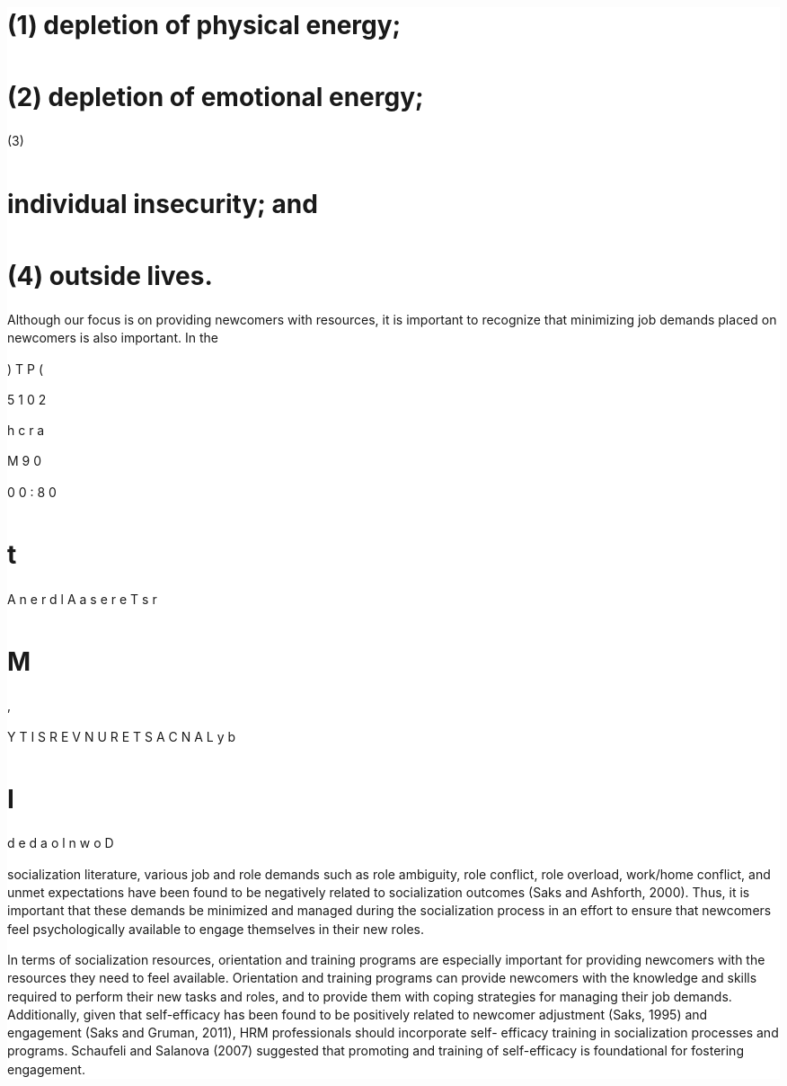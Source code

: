 # (1) depletion of physical energy;

# (2) depletion of emotional energy;

(3)

# individual insecurity; and

# (4) outside lives.

Although our focus is on providing newcomers with resources, it is important to recognize that minimizing job demands placed on newcomers is also important. In the

) T P (

5 1 0 2

h c r a

M 9 0

0 0 : 8 0

# t

A n e r d l A a s e r e T s r

# M

,

Y T I S R E V N U R E T S A C N A L y b

# I

d e d a o l n w o D

socialization literature, various job and role demands such as role ambiguity, role conflict, role overload, work/home conflict, and unmet expectations have been found to be negatively related to socialization outcomes (Saks and Ashforth, 2000). Thus, it is important that these demands be minimized and managed during the socialization process in an effort to ensure that newcomers feel psychologically available to engage themselves in their new roles.

In terms of socialization resources, orientation and training programs are especially important for providing newcomers with the resources they need to feel available. Orientation and training programs can provide newcomers with the knowledge and skills required to perform their new tasks and roles, and to provide them with coping strategies for managing their job demands. Additionally, given that self-efficacy has been found to be positively related to newcomer adjustment (Saks, 1995) and engagement (Saks and Gruman, 2011), HRM professionals should incorporate self- efficacy training in socialization processes and programs. Schaufeli and Salanova (2007) suggested that promoting and training of self-efficacy is foundational for fostering engagement.
